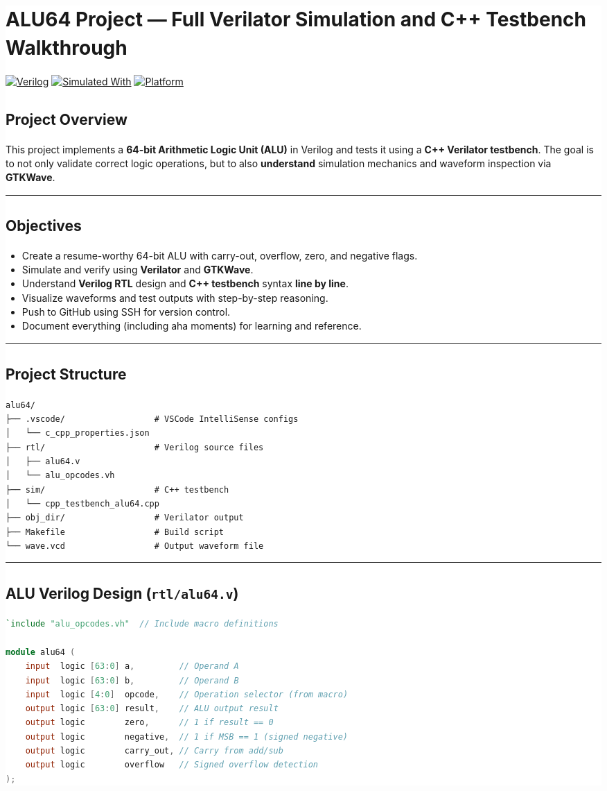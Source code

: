 # ALU64 Project — Full Verilator Simulation and C++ Testbench Walkthrough
[![Verilog](https://img.shields.io/badge/Language-Verilog-blue.svg)](https://en.wikipedia.org/wiki/Verilog)
[![Simulated With](https://img.shields.io/badge/Simulated%20With-Verilator-green.svg)](https://www.veripool.org/wiki/verilator)
[![Platform](https://img.shields.io/badge/Platform-WSL%20%7C%20Ubuntu-orange.svg)](https://learn.microsoft.com/en-us/windows/wsl/)


## Project Overview

This project implements a **64-bit Arithmetic Logic Unit (ALU)** in Verilog and tests it using a **C++ Verilator testbench**. The goal is to not only validate correct logic operations, but to also **understand** simulation mechanics and waveform inspection via **GTKWave**.

---

## Objectives

- Create a resume-worthy 64-bit ALU with carry-out, overflow, zero, and negative flags.
- Simulate and verify using **Verilator** and **GTKWave**.
- Understand **Verilog RTL** design and **C++ testbench** syntax **line by line**.
- Visualize waveforms and test outputs with step-by-step reasoning.
- Push to GitHub using SSH for version control.
- Document everything (including aha moments) for learning and reference.

---

## Project Structure

```
alu64/
├── .vscode/                  # VSCode IntelliSense configs
│   └── c_cpp_properties.json
├── rtl/                      # Verilog source files
│   ├── alu64.v
│   └── alu_opcodes.vh
├── sim/                      # C++ testbench
│   └── cpp_testbench_alu64.cpp
├── obj_dir/                  # Verilator output
├── Makefile                  # Build script
└── wave.vcd                  # Output waveform file
```

---

## ALU Verilog Design (`rtl/alu64.v`)

```verilog
`include "alu_opcodes.vh"  // Include macro definitions

module alu64 (
    input  logic [63:0] a,         // Operand A
    input  logic [63:0] b,         // Operand B
    input  logic [4:0]  opcode,    // Operation selector (from macro)
    output logic [63:0] result,    // ALU output result
    output logic        zero,      // 1 if result == 0
    output logic        negative,  // 1 if MSB == 1 (signed negative)
    output logic        carry_out, // Carry from add/sub
    output logic        overflow   // Signed overflow detection
);
```
